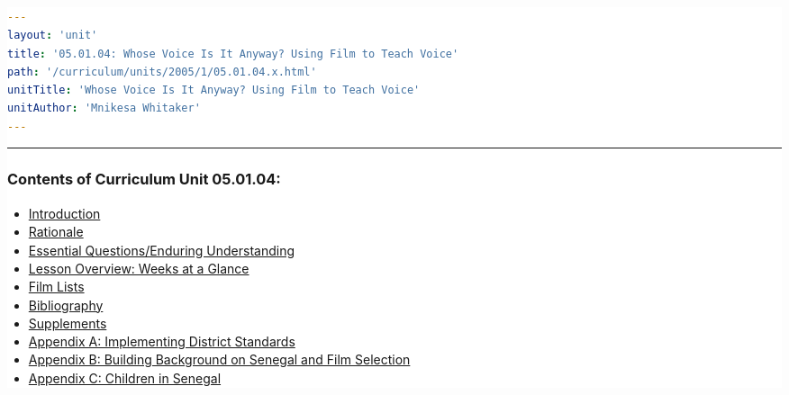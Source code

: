```yaml
---
layout: 'unit'
title: '05.01.04: Whose Voice Is It Anyway? Using Film to Teach Voice'
path: '/curriculum/units/2005/1/05.01.04.x.html'
unitTitle: 'Whose Voice Is It Anyway? Using Film to Teach Voice'
unitAuthor: 'Mnikesa Whitaker'
---
```


<body>
<hr/>
 <h3>
  Contents of Curriculum Unit 05.01.04:
 </h3>
 <ul>
  <a href="#a">
   <li>
    Introduction
   </li>
  </a>
  <a href="#b">
   <li>
    Rationale
   </li>
  </a>
  <a href="#c">
   <li>
    Essential Questions/Enduring Understanding
   </li>
  </a>
  <a href="#d">
   <li>
    Lesson Overview: Weeks at a Glance
   </li>
  </a>
  <a href="#e">
   <li>
    Film Lists
   </li>
  </a>
  <a href="#f">
   <li>
    Bibliography
   </li>
  </a>
  <a href="#g">
   <li>
    Supplements
   </li>
  </a>
  <a href="#h">
   <li>
    Appendix A: Implementing District Standards
   </li>
  </a>
  <a href="#i">
   <li>
    Appendix B: Building Background on Senegal and Film Selection
   </li>
  </a>
  <a href="#j">
   <li>
    Appendix C: Children in Senegal